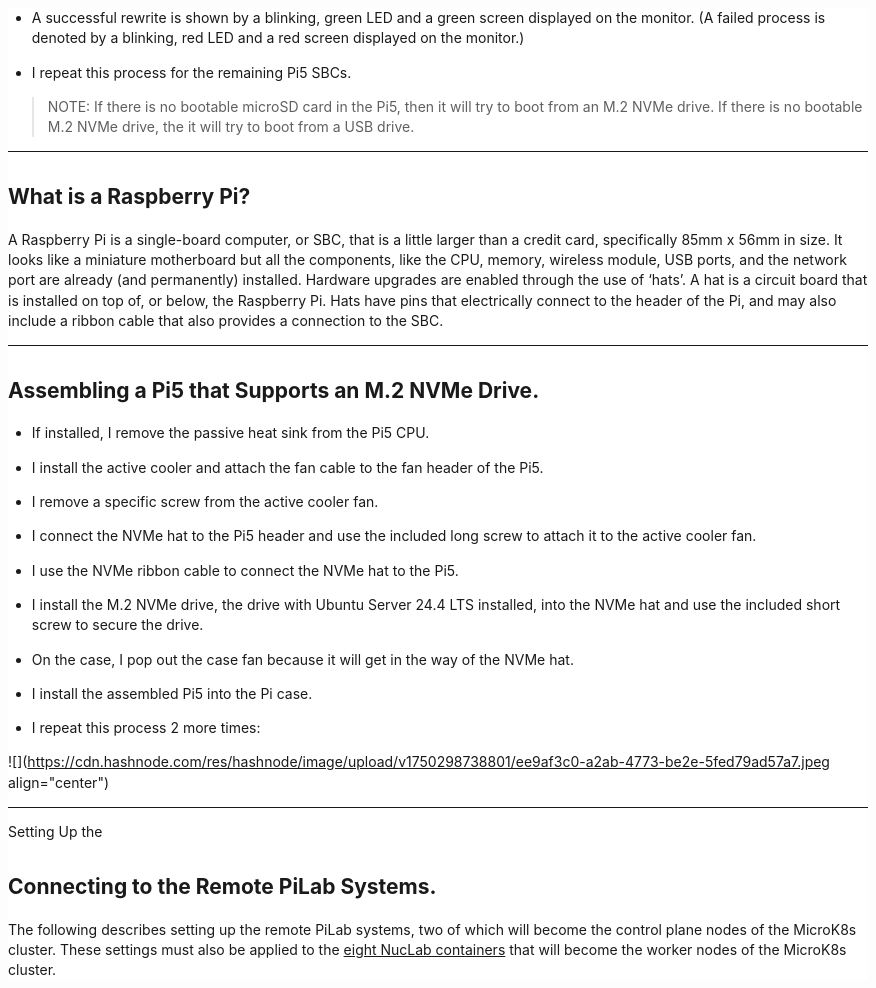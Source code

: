 * A successful rewrite is shown by a blinking, green LED and a green screen displayed on the monitor. (A failed process is denoted by a blinking, red LED and a red screen displayed on the monitor.)
    
* I repeat this process for the remaining Pi5 SBCs.
    

> NOTE: If there is no bootable microSD card in the Pi5, then it will try to boot from an M.2 NVMe drive. If there is no bootable M.2 NVMe drive, the it will try to boot from a USB drive.

---

## What is a Raspberry Pi?

A Raspberry Pi is a single-board computer, or SBC, that is a little larger than a credit card, specifically 85mm x 56mm in size. It looks like a miniature motherboard but all the components, like the CPU, memory, wireless module, USB ports, and the network port are already (and permanently) installed. Hardware upgrades are enabled through the use of ‘hats’. A hat is a circuit board that is installed on top of, or below, the Raspberry Pi. Hats have pins that electrically connect to the header of the Pi, and may also include a ribbon cable that also provides a connection to the SBC.

---

## Assembling a Pi5 that Supports an M.2 NVMe Drive.

* If installed, I remove the passive heat sink from the Pi5 CPU.
    
* I install the active cooler and attach the fan cable to the fan header of the Pi5.
    
* I remove a specific screw from the active cooler fan.
    
* I connect the NVMe hat to the Pi5 header and use the included long screw to attach it to the active cooler fan.
    
* I use the NVMe ribbon cable to connect the NVMe hat to the Pi5.
    
* I install the M.2 NVMe drive, the drive with Ubuntu Server 24.4 LTS installed, into the NVMe hat and use the included short screw to secure the drive.
    
* On the case, I pop out the case fan because it will get in the way of the NVMe hat.
    
* I install the assembled Pi5 into the Pi case.
    
* I repeat this process 2 more times:
    

![](https://cdn.hashnode.com/res/hashnode/image/upload/v1750298738801/ee9af3c0-a2ab-4773-be2e-5fed79ad57a7.jpeg align="center")

---

Setting Up the

## Connecting to the Remote PiLab Systems.

The following describes setting up the remote PiLab systems, two of which will become the control plane nodes of the MicroK8s cluster. These settings must also be applied to the [eight NucLab containers](https://solodev.app/installing-proxmox-ve-on-an-intel-nuc-10#heading-creating-a-new-account-for-the-container) that will become the worker nodes of the MicroK8s cluster.
